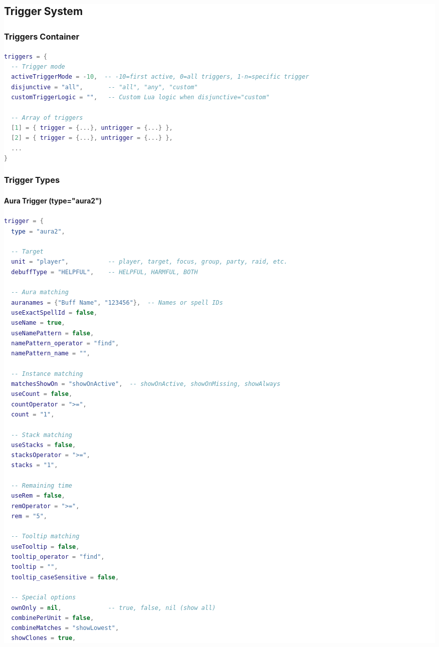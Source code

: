 ## Trigger System

### Triggers Container
```lua
triggers = {
  -- Trigger mode
  activeTriggerMode = -10,  -- -10=first active, 0=all triggers, 1-n=specific trigger
  disjunctive = "all",       -- "all", "any", "custom"
  customTriggerLogic = "",   -- Custom Lua logic when disjunctive="custom"
  
  -- Array of triggers
  [1] = { trigger = {...}, untrigger = {...} },
  [2] = { trigger = {...}, untrigger = {...} },
  ...
}
```

### Trigger Types

#### Aura Trigger (type="aura2")
```lua
trigger = {
  type = "aura2",
  
  -- Target
  unit = "player",           -- player, target, focus, group, party, raid, etc.
  debuffType = "HELPFUL",    -- HELPFUL, HARMFUL, BOTH
  
  -- Aura matching
  auranames = {"Buff Name", "123456"},  -- Names or spell IDs
  useExactSpellId = false,
  useName = true,
  useNamePattern = false,
  namePattern_operator = "find",
  namePattern_name = "",
  
  -- Instance matching  
  matchesShowOn = "showOnActive",  -- showOnActive, showOnMissing, showAlways
  useCount = false,
  countOperator = ">=",
  count = "1",
  
  -- Stack matching
  useStacks = false,
  stacksOperator = ">=",
  stacks = "1",
  
  -- Remaining time
  useRem = false,
  remOperator = ">=",
  rem = "5",
  
  -- Tooltip matching
  useTooltip = false,
  tooltip_operator = "find",
  tooltip = "",
  tooltip_caseSensitive = false,
  
  -- Special options
  ownOnly = nil,             -- true, false, nil (show all)
  combinePerUnit = false,
  combineMatches = "showLowest",
  showClones = true,
```